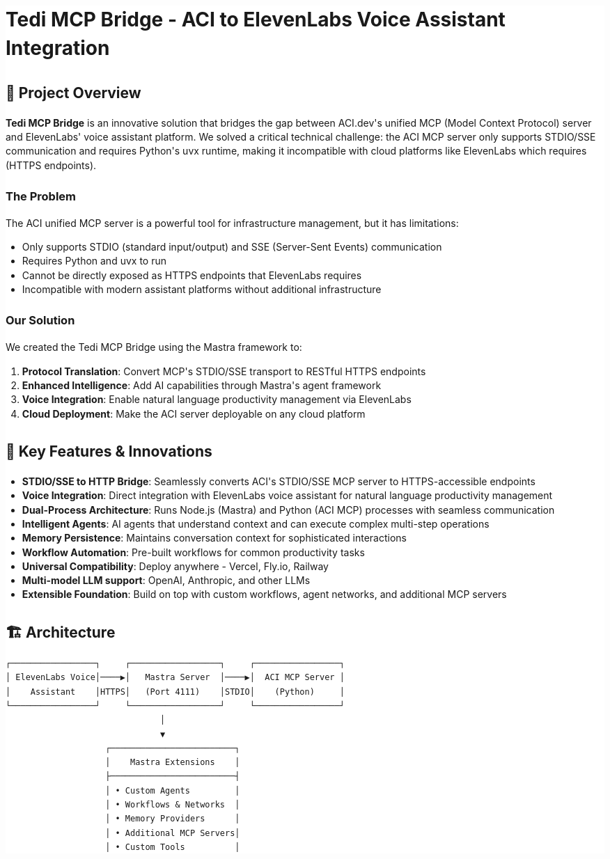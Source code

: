 # Tedi MCP Bridge - ACI to ElevenLabs Voice Assistant Integration

## 🎯 Project Overview

**Tedi MCP Bridge** is an innovative solution that bridges the gap between ACI.dev's unified MCP (Model Context Protocol) server and ElevenLabs' voice assistant platform. We solved a critical technical challenge: the ACI MCP server only supports STDIO/SSE communication and requires Python's uvx runtime, making it incompatible with cloud platforms like ElevenLabs which requires (HTTPS endpoints).

### The Problem

The ACI unified MCP server is a powerful tool for infrastructure management, but it has limitations:
- Only supports STDIO (standard input/output) and SSE (Server-Sent Events) communication
- Requires Python and uvx to run
- Cannot be directly exposed as HTTPS endpoints that ElevenLabs requires
- Incompatible with modern assistant platforms without additional infrastructure

### Our Solution

We created the Tedi MCP Bridge using the Mastra framework to:

1. **Protocol Translation**: Convert MCP's STDIO/SSE transport to RESTful HTTPS endpoints
2. **Enhanced Intelligence**: Add AI capabilities through Mastra's agent framework
3. **Voice Integration**: Enable natural language productivity management via ElevenLabs
4. **Cloud Deployment**: Make the ACI server deployable on any cloud platform

## 🚀 Key Features & Innovations

- **STDIO/SSE to HTTP Bridge**: Seamlessly converts ACI's STDIO/SSE MCP server to HTTPS-accessible endpoints
- **Voice Integration**: Direct integration with ElevenLabs voice assistant for natural language productivity management
- **Dual-Process Architecture**: Runs Node.js (Mastra) and Python (ACI MCP) processes with seamless communication
- **Intelligent Agents**: AI agents that understand context and can execute complex multi-step operations
- **Memory Persistence**: Maintains conversation context for sophisticated interactions
- **Workflow Automation**: Pre-built workflows for common productivity tasks
- **Universal Compatibility**: Deploy anywhere - Vercel, Fly.io, Railway
- **Multi-model LLM support**: OpenAI, Anthropic, and other LLMs
- **Extensible Foundation**: Build on top with custom workflows, agent networks, and additional MCP servers

## 🏗️ Architecture

```
┌─────────────────┐     ┌──────────────────┐     ┌─────────────────┐
│ ElevenLabs Voice│────▶│   Mastra Server  │────▶│  ACI MCP Server │
│    Assistant    │HTTPS│   (Port 4111)    │STDIO│    (Python)     │
└─────────────────┘     └──────────────────┘     └─────────────────┘
                               │
                               ▼
                    ┌─────────────────────────┐
                    │    Mastra Extensions    │
                    ├─────────────────────────┤
                    │ • Custom Agents         │
                    │ • Workflows & Networks  │
                    │ • Memory Providers      │
                    │ • Additional MCP Servers│
                    │ • Custom Tools          │
```